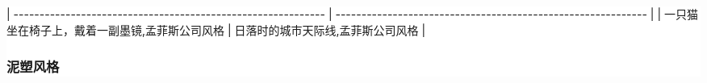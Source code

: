 | ------------------------------------------------------------ | ------------------------------------------------------------ |
| 一只猫坐在椅子上，戴着一副墨镜,孟菲斯公司风格                | 日落时的城市天际线,孟菲斯公司风格                            |


### 泥塑风格

